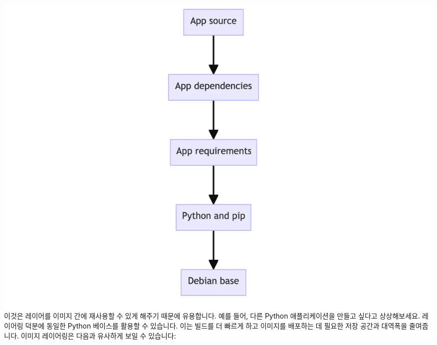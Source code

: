 ![이미지 레이어 개념을 보여주는 플로우차트 스크린샷](images/container_image_layers.webp?border=true)

이것은 레이어를 이미지 간에 재사용할 수 있게 해주기 때문에 유용합니다. 예를 들어, 다른 Python 애플리케이션을 만들고 싶다고 상상해보세요. 레이어링 덕분에 동일한 Python 베이스를 활용할 수 있습니다. 이는 빌드를 더 빠르게 하고 이미지를 배포하는 데 필요한 저장 공간과 대역폭을 줄여줍니다. 이미지 레이어링은 다음과 유사하게 보일 수 있습니다:
